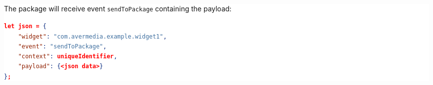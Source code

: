 
The package will receive event `sendToPackage` containing the payload:

``` json
let json = {
    "widget": "com.avermedia.example.widget1",
    "event": "sendToPackage",
    "context": uniqueIdentifier,
    "payload": {<json data>}
};
```
